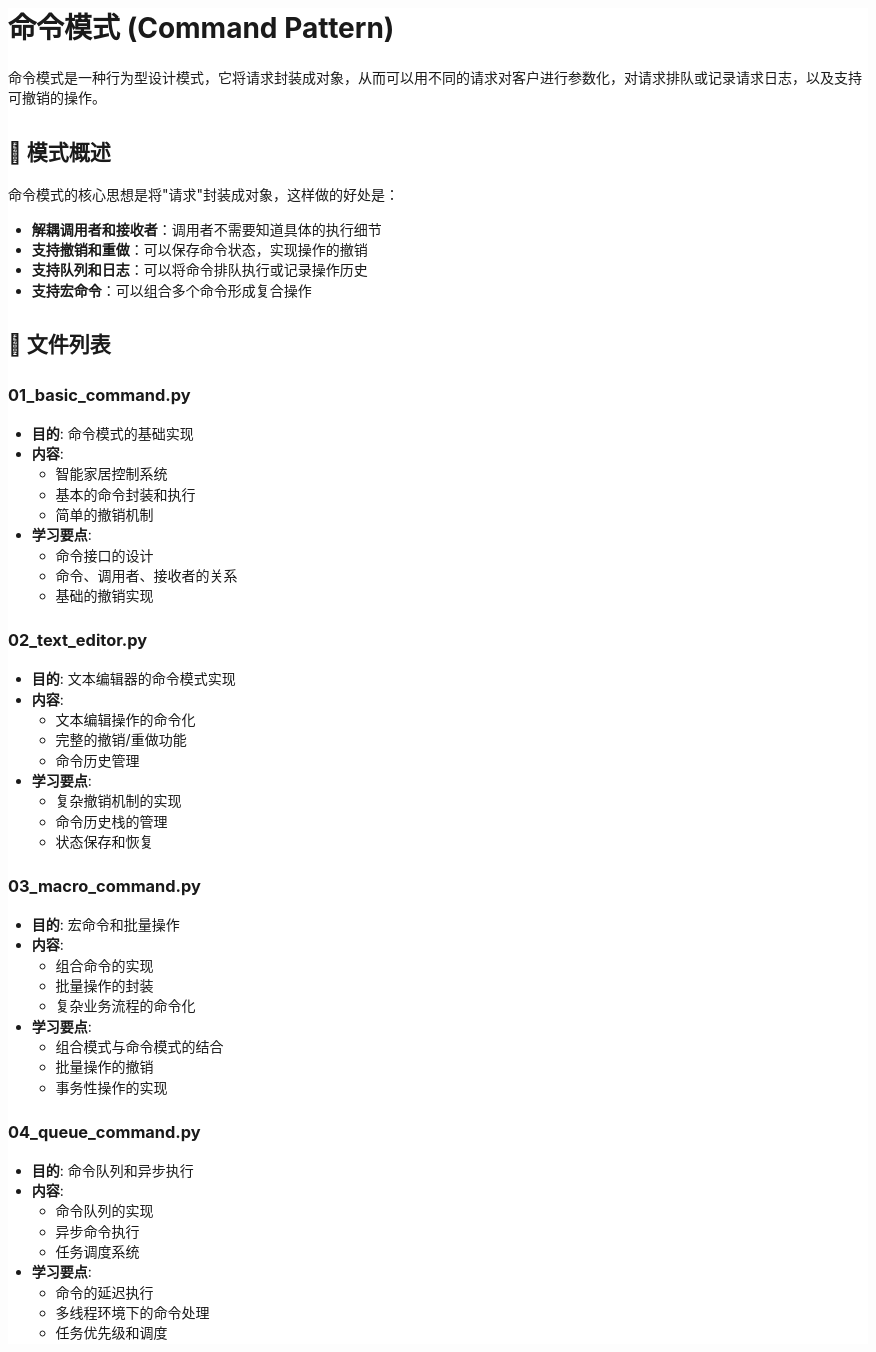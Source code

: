 # 命令模式 (Command Pattern)

命令模式是一种行为型设计模式，它将请求封装成对象，从而可以用不同的请求对客户进行参数化，对请求排队或记录请求日志，以及支持可撤销的操作。

## 🎯 模式概述

命令模式的核心思想是将"请求"封装成对象，这样做的好处是：
- **解耦调用者和接收者**：调用者不需要知道具体的执行细节
- **支持撤销和重做**：可以保存命令状态，实现操作的撤销
- **支持队列和日志**：可以将命令排队执行或记录操作历史
- **支持宏命令**：可以组合多个命令形成复合操作

## 📁 文件列表

### 01_basic_command.py
- **目的**: 命令模式的基础实现
- **内容**:
  - 智能家居控制系统
  - 基本的命令封装和执行
  - 简单的撤销机制
- **学习要点**:
  - 命令接口的设计
  - 命令、调用者、接收者的关系
  - 基础的撤销实现

### 02_text_editor.py
- **目的**: 文本编辑器的命令模式实现
- **内容**:
  - 文本编辑操作的命令化
  - 完整的撤销/重做功能
  - 命令历史管理
- **学习要点**:
  - 复杂撤销机制的实现
  - 命令历史栈的管理
  - 状态保存和恢复

### 03_macro_command.py
- **目的**: 宏命令和批量操作
- **内容**:
  - 组合命令的实现
  - 批量操作的封装
  - 复杂业务流程的命令化
- **学习要点**:
  - 组合模式与命令模式的结合
  - 批量操作的撤销
  - 事务性操作的实现

### 04_queue_command.py
- **目的**: 命令队列和异步执行
- **内容**:
  - 命令队列的实现
  - 异步命令执行
  - 任务调度系统
- **学习要点**:
  - 命令的延迟执行
  - 多线程环境下的命令处理
  - 任务优先级和调度
